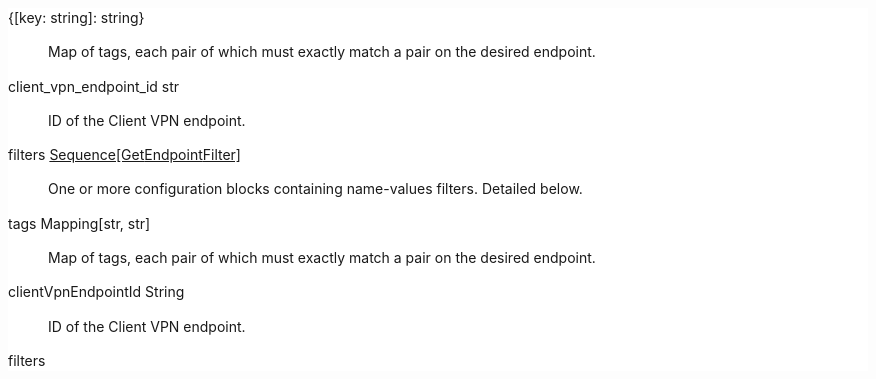 </span>
        <span class="property-indicator"></span>
        <span class="property-type">{[key: string]: string}</span>
    </dt>
    <dd><p>Map of tags, each pair of which must exactly match a pair on the desired endpoint.</p>
</dd></dl>
</pulumi-choosable>
</div>

<div>
<pulumi-choosable type="language" values="python">
<dl class="resources-properties"><dt class="property-optional"
            title="Optional">
        <span id="client_vpn_endpoint_id_python">
<a data-swiftype-name="resource-property" data-swiftype-type="text" href="#client_vpn_endpoint_id_python" style="color: inherit; text-decoration: inherit;">client_<wbr>vpn_<wbr>endpoint_<wbr>id</a>
</span>
        <span class="property-indicator"></span>
        <span class="property-type">str</span>
    </dt>
    <dd><p>ID of the Client VPN endpoint.</p>
</dd><dt class="property-optional"
            title="Optional">
        <span id="filters_python">
<a data-swiftype-name="resource-property" data-swiftype-type="text" href="#filters_python" style="color: inherit; text-decoration: inherit;">filters</a>
</span>
        <span class="property-indicator"></span>
        <span class="property-type"><a href="#getendpointfilter">Sequence[Get<wbr>Endpoint<wbr>Filter]</a></span>
    </dt>
    <dd><p>One or more configuration blocks containing name-values filters. Detailed below.</p>
</dd><dt class="property-optional"
            title="Optional">
        <span id="tags_python">
<a data-swiftype-name="resource-property" data-swiftype-type="text" href="#tags_python" style="color: inherit; text-decoration: inherit;">tags</a>
</span>
        <span class="property-indicator"></span>
        <span class="property-type">Mapping[str, str]</span>
    </dt>
    <dd><p>Map of tags, each pair of which must exactly match a pair on the desired endpoint.</p>
</dd></dl>
</pulumi-choosable>
</div>

<div>
<pulumi-choosable type="language" values="yaml">
<dl class="resources-properties"><dt class="property-optional"
            title="Optional">
        <span id="clientvpnendpointid_yaml">
<a data-swiftype-name="resource-property" data-swiftype-type="text" href="#clientvpnendpointid_yaml" style="color: inherit; text-decoration: inherit;">client<wbr>Vpn<wbr>Endpoint<wbr>Id</a>
</span>
        <span class="property-indicator"></span>
        <span class="property-type">String</span>
    </dt>
    <dd><p>ID of the Client VPN endpoint.</p>
</dd><dt class="property-optional"
            title="Optional">
        <span id="filters_yaml">
<a data-swiftype-name="resource-property" data-swiftype-type="text" href="#filters_yaml" style="color: inherit; text-decoration: inherit;">filters</a>
</span>